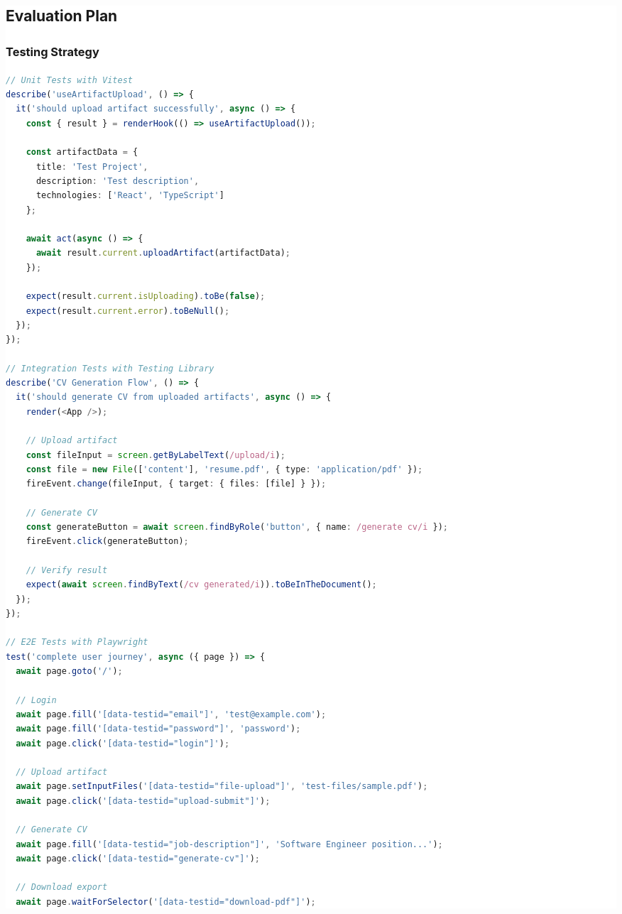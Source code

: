 ## Evaluation Plan

### Testing Strategy
```typescript
// Unit Tests with Vitest
describe('useArtifactUpload', () => {
  it('should upload artifact successfully', async () => {
    const { result } = renderHook(() => useArtifactUpload());

    const artifactData = {
      title: 'Test Project',
      description: 'Test description',
      technologies: ['React', 'TypeScript']
    };

    await act(async () => {
      await result.current.uploadArtifact(artifactData);
    });

    expect(result.current.isUploading).toBe(false);
    expect(result.current.error).toBeNull();
  });
});

// Integration Tests with Testing Library
describe('CV Generation Flow', () => {
  it('should generate CV from uploaded artifacts', async () => {
    render(<App />);

    // Upload artifact
    const fileInput = screen.getByLabelText(/upload/i);
    const file = new File(['content'], 'resume.pdf', { type: 'application/pdf' });
    fireEvent.change(fileInput, { target: { files: [file] } });

    // Generate CV
    const generateButton = await screen.findByRole('button', { name: /generate cv/i });
    fireEvent.click(generateButton);

    // Verify result
    expect(await screen.findByText(/cv generated/i)).toBeInTheDocument();
  });
});

// E2E Tests with Playwright
test('complete user journey', async ({ page }) => {
  await page.goto('/');

  // Login
  await page.fill('[data-testid="email"]', 'test@example.com');
  await page.fill('[data-testid="password"]', 'password');
  await page.click('[data-testid="login"]');

  // Upload artifact
  await page.setInputFiles('[data-testid="file-upload"]', 'test-files/sample.pdf');
  await page.click('[data-testid="upload-submit"]');

  // Generate CV
  await page.fill('[data-testid="job-description"]', 'Software Engineer position...');
  await page.click('[data-testid="generate-cv"]');

  // Download export
  await page.waitForSelector('[data-testid="download-pdf"]');
```